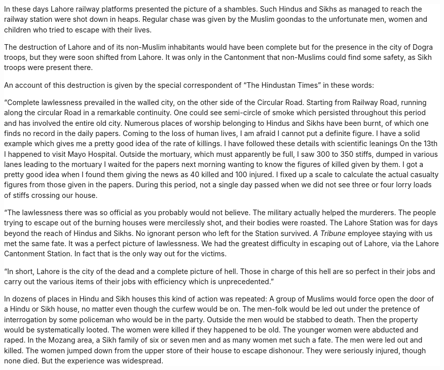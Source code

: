 In these days Lahore railway platforms presented the picture of a
shambles.  Such Hindus and Sikhs as managed to reach the railway station
were shot down in heaps.  Regular chase was given by the Muslim goondas
to the unfortunate men, women and children who tried to escape with
their lives.

The destruction of Lahore and of its non-Muslim inhabitants would have
been complete but for the presence in the city of Dogra troops, but they
were soon shifted from Lahore.  It was only in the Cantonment that
non-Muslims could find some safety, as Sikh troops were present there.

An account of this destruction is given by the special correspondent of
“The Hindustan Times” in these words:

“Complete lawlessness prevailed in the walled city, on the other side of
the Circular Road.  Starting from Railway Road, running along the
circular Road in a remarkable continuity.  One could see semi-circle of
smoke which persisted throughout this period and has involved the entire
old city.  Numerous places of worship belonging to Hindus and Sikhs have
been burnt, of which one finds no record in the daily papers.  Coming to
the loss of human lives, I am afraid I cannot put a definite figure.  I
have a solid example which gives me a pretty good idea of the rate of
killings. I have followed these details with scientific leanings On the
13th I happened to visit Mayo Hospital.  Outside the mortuary, which
must apparently be full, I saw 300 to 350 stiffs, dumped in various
lanes leading to the mortuary I waited for the papers next morning
wanting to know the figures of killed given by them. I got a pretty good
idea when I found them giving the news as 40 killed and 100 injured.  I
fixed up a scale to calculate the actual casualty figures from those
given in the papers.  During this period, not a single day passed when
we did not see three or four lorry loads of stiffs crossing our house.

“The lawlessness there was so official as you probably would not
believe.  The military actually helped the murderers.  The people trying
to escape out of the burning houses were mercilessly shot, and their
bodies were roasted.  The Lahore Station was for days beyond the reach
of Hindus and Sikhs.  No ignorant person who left for the Station
survived.  *A Tribune* employee staying with us met the same fate.  It
was a perfect picture of lawlessness.  We had the greatest difficulty in
escaping out of Lahore, via the Lahore Cantonment Station.  In fact that
is the only way out for the victims.

“In short, Lahore is the city of the dead and a complete picture of
hell.  Those in charge of this hell are so perfect in their jobs and
carry out the various items of their jobs with efficiency which is
unprecedented.”

In dozens of places in Hindu and Sikh houses this kind of action was
repeated: A group of Muslims would force open the door of a Hindu or
Sikh house, no matter even though the curfew would be on.  The men-folk
would be led out under the pretence of interrogation by some policeman
who would be in the party.  Outside the men would be stabbed to death. 
Then the property would be systematically looted.  The women were killed
if they happened to be old.  The younger women were abducted and raped. 
In the Mozang area, a Sikh family of six or seven men and as many women
met such a fate.  The men were led out and killed.  The women jumped
down from the upper store of their house to escape dishonour.  They were
seriously injured, though none died.  But the experience was widespread.
